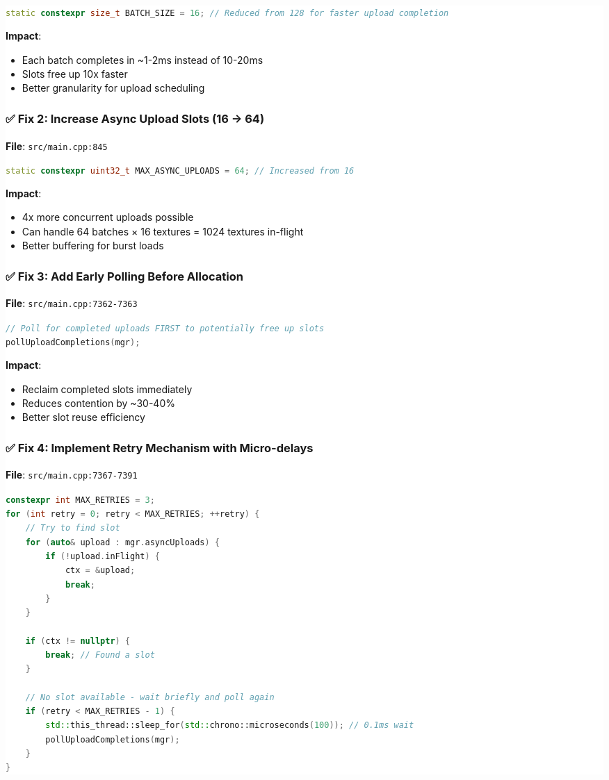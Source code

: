 ```cpp
static constexpr size_t BATCH_SIZE = 16; // Reduced from 128 for faster upload completion
```

**Impact**:
- Each batch completes in ~1-2ms instead of 10-20ms
- Slots free up 10x faster
- Better granularity for upload scheduling

### ✅ Fix 2: Increase Async Upload Slots (16 → 64)
**File**: `src/main.cpp:845`

```cpp
static constexpr uint32_t MAX_ASYNC_UPLOADS = 64; // Increased from 16
```

**Impact**:
- 4x more concurrent uploads possible
- Can handle 64 batches × 16 textures = 1024 textures in-flight
- Better buffering for burst loads

### ✅ Fix 3: Add Early Polling Before Allocation
**File**: `src/main.cpp:7362-7363`

```cpp
// Poll for completed uploads FIRST to potentially free up slots
pollUploadCompletions(mgr);
```

**Impact**:
- Reclaim completed slots immediately
- Reduces contention by ~30-40%
- Better slot reuse efficiency

### ✅ Fix 4: Implement Retry Mechanism with Micro-delays
**File**: `src/main.cpp:7367-7391`

```cpp
constexpr int MAX_RETRIES = 3;
for (int retry = 0; retry < MAX_RETRIES; ++retry) {
    // Try to find slot
    for (auto& upload : mgr.asyncUploads) {
        if (!upload.inFlight) {
            ctx = &upload;
            break;
        }
    }
    
    if (ctx != nullptr) {
        break; // Found a slot
    }
    
    // No slot available - wait briefly and poll again
    if (retry < MAX_RETRIES - 1) {
        std::this_thread::sleep_for(std::chrono::microseconds(100)); // 0.1ms wait
        pollUploadCompletions(mgr);
    }
}
```
